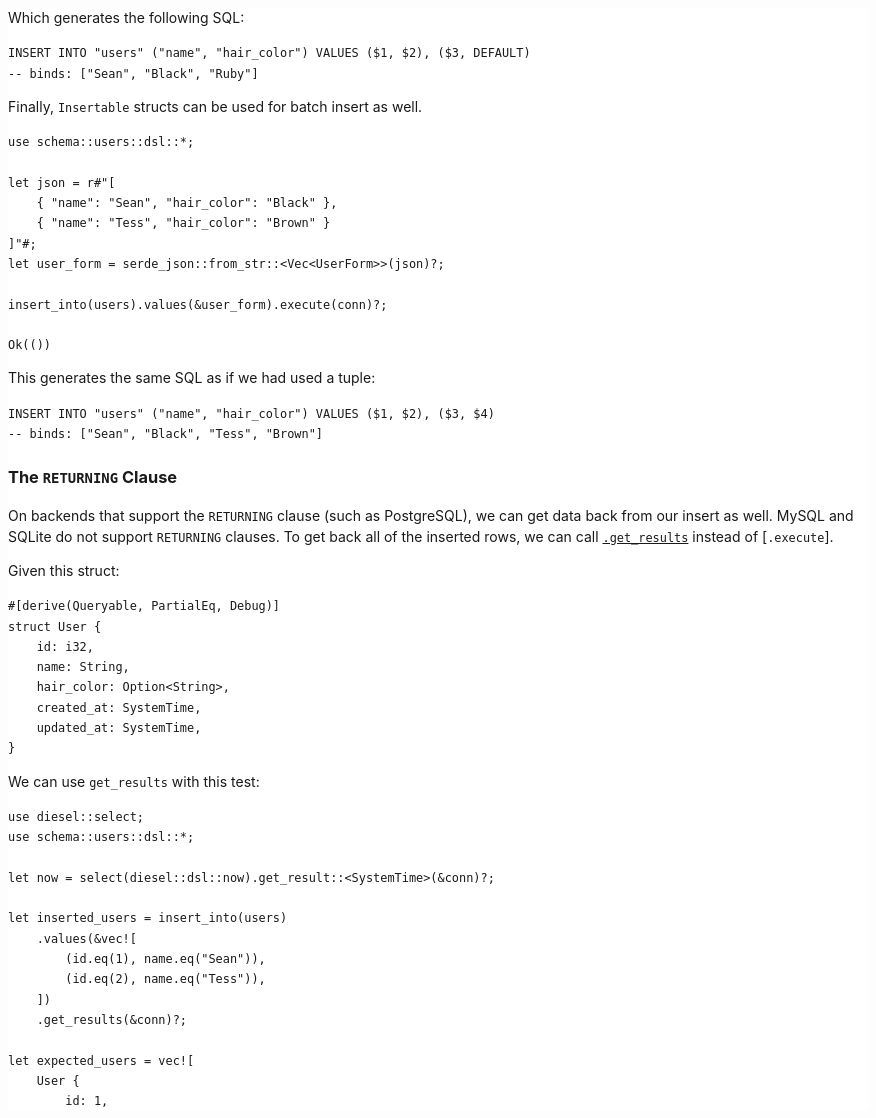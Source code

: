 Which generates the following SQL:

```
INSERT INTO "users" ("name", "hair_color") VALUES ($1, $2), ($3, DEFAULT)
-- binds: ["Sean", "Black", "Ruby"]
```

Finally, `Insertable` structs can be used for batch insert as well.

```
use schema::users::dsl::*;

let json = r#"[
    { "name": "Sean", "hair_color": "Black" },
    { "name": "Tess", "hair_color": "Brown" }
]"#;
let user_form = serde_json::from_str::<Vec<UserForm>>(json)?;

insert_into(users).values(&user_form).execute(conn)?;

Ok(())
```

This generates the same SQL as if we had used a tuple:

```
INSERT INTO "users" ("name", "hair_color") VALUES ($1, $2), ($3, $4)
-- binds: ["Sean", "Black", "Tess", "Brown"]
```

### The `RETURNING` Clause

On backends that support the `RETURNING` clause (such as PostgreSQL),
we can get data back from our insert as well.
MySQL and SQLite do not support `RETURNING` clauses.
To get back all of the inserted rows,
we can call [`.get_results`] instead of [`.execute`].

[`.get_results`]: //docs.diesel.rs/diesel/query_dsl/trait.RunQueryDsl.html#method.get_results
[`.get_result`]: //docs.diesel.rs/diesel/query_dsl/trait.RunQueryDsl.html#method.get_result

Given this struct:

```
#[derive(Queryable, PartialEq, Debug)]
struct User {
    id: i32,
    name: String,
    hair_color: Option<String>,
    created_at: SystemTime,
    updated_at: SystemTime,
}
```

We can use `get_results` with this test:

```
use diesel::select;
use schema::users::dsl::*;

let now = select(diesel::dsl::now).get_result::<SystemTime>(&conn)?;

let inserted_users = insert_into(users)
    .values(&vec![
        (id.eq(1), name.eq("Sean")),
        (id.eq(2), name.eq("Tess")),
    ])
    .get_results(&conn)?;

let expected_users = vec![
    User {
        id: 1,
```

[`insert_into`]: //docs.diesel.rs/diesel/fn.insert_into.html
[`.default_values`]: //docs.diesel.rs/diesel/query_builder/insert_statement/struct.IncompleteInsertStatement.html#method.default_values
[`debug_query`]: //docs.diesel.rs/diesel/fn.debug_query.html
[`.values`]: //docs.diesel.rs/diesel/query_builder/insert_statement/struct.IncompleteInsertStatement.html#method.values
[`.eq`]: //docs.diesel.rs/diesel/expression_methods/trait.ExpressionMethods.html#method.eq
[`Insertable`]: //docs.diesel.rs/diesel/prelude/trait.Insertable.html
[`pg::upsert`]: //docs.diesel.rs/diesel/pg/upsert/index.html
[`replace_into`]: //docs.diesel.rs/diesel/fn.replace_into.html